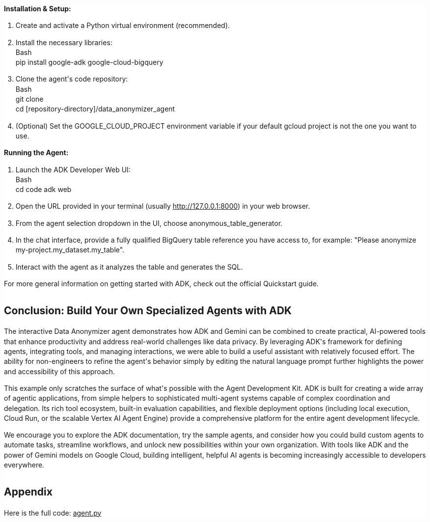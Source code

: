 **Installation & Setup:**

1. Create and activate a Python virtual environment (recommended).  
2. Install the necessary libraries:  
   Bash  
   pip install google-adk google-cloud-bigquery

3. Clone the agent's code repository:  
   Bash  
   git clone  
   cd \[repository-directory\]/data\_anonymizer\_agent

4. (Optional) Set the GOOGLE\_CLOUD\_PROJECT environment variable if your default gcloud project is not the one you want to use.

**Running the Agent:**

1. Launch the ADK Developer Web UI:  
   Bash  
   cd code
   adk web

2. Open the URL provided in your terminal (usually http://127.0.0.1:8000) in your web browser.  
3. From the agent selection dropdown in the UI, choose anonymous\_table\_generator.  
4. In the chat interface, provide a fully qualified BigQuery table reference you have access to, for example: "Please anonymize my-project.my\_dataset.my\_table".  
5. Interact with the agent as it analyzes the table and generates the SQL.

For more general information on getting started with ADK, check out the official Quickstart guide.

## **Conclusion: Build Your Own Specialized Agents with ADK**

The interactive Data Anonymizer agent demonstrates how ADK and Gemini can be combined to create practical, AI-powered tools that enhance productivity and address real-world challenges like data privacy. By leveraging ADK's framework for defining agents, integrating tools, and managing interactions, we were able to build a useful assistant with relatively focused effort. The ability for non-engineers to refine the agent's behavior simply by editing the natural language prompt further highlights the power and accessibility of this approach.

This example only scratches the surface of what's possible with the Agent Development Kit. ADK is built for creating a wide array of agentic applications, from simple helpers to sophisticated multi-agent systems capable of complex coordination and delegation. Its rich tool ecosystem, built-in evaluation capabilities, and flexible deployment options (including local execution, Cloud Run, or the scalable Vertex AI Agent Engine) provide a comprehensive platform for the entire agent development lifecycle.

We encourage you to explore the ADK documentation, try the sample agents, and consider how you could build custom agents to automate tasks, streamline workflows, and unlock new possibilities within your own organization. With tools like ADK and the power of Gemini models on Google Cloud, building intelligent, helpful AI agents is becoming increasingly accessible to developers everywhere.

## **Appendix** 

Here is the full code: [agent.py](../code/anonymizer-agent/agent.py)
